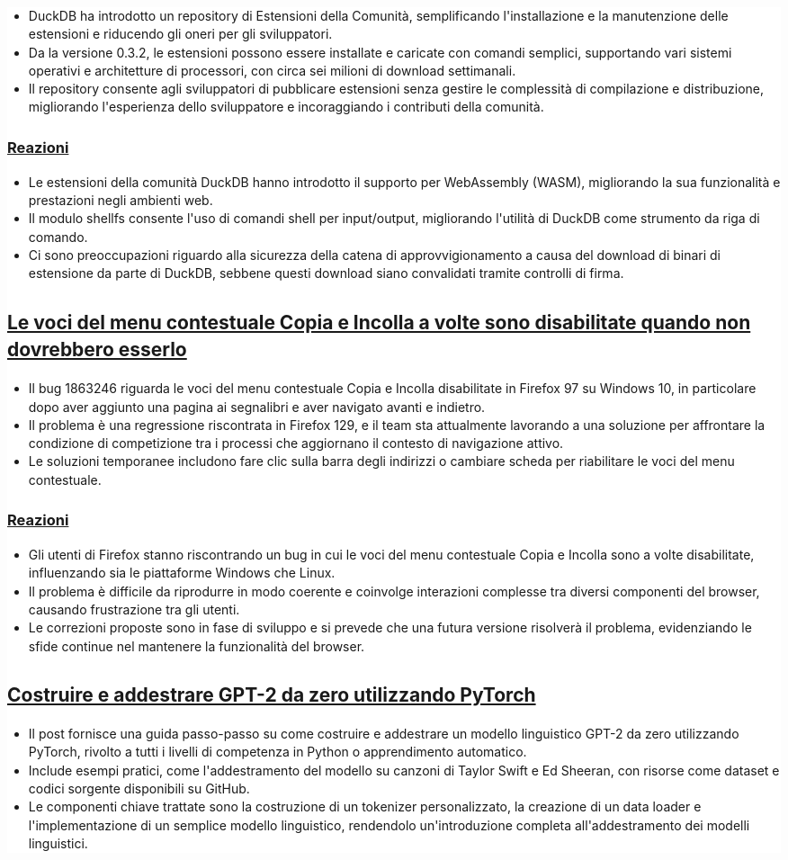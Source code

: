 - DuckDB ha introdotto un repository di Estensioni della Comunità, semplificando l'installazione e la manutenzione delle estensioni e riducendo gli oneri per gli sviluppatori.
- Da la versione 0.3.2, le estensioni possono essere installate e caricate con comandi semplici, supportando vari sistemi operativi e architetture di processori, con circa sei milioni di download settimanali.
- Il repository consente agli sviluppatori di pubblicare estensioni senza gestire le complessità di compilazione e distribuzione, migliorando l'esperienza dello sviluppatore e incoraggiando i contributi della comunità.

### [Reazioni](https://news.ycombinator.com/item?id=40885238)

- Le estensioni della comunità DuckDB hanno introdotto il supporto per WebAssembly (WASM), migliorando la sua funzionalità e prestazioni negli ambienti web.
- Il modulo shellfs consente l'uso di comandi shell per input/output, migliorando l'utilità di DuckDB come strumento da riga di comando.
- Ci sono preoccupazioni riguardo alla sicurezza della catena di approvvigionamento a causa del download di binari di estensione da parte di DuckDB, sebbene questi download siano convalidati tramite controlli di firma.

## [Le voci del menu contestuale Copia e Incolla a volte sono disabilitate quando non dovrebbero esserlo](https://bugzilla.mozilla.org/show_bug.cgi?id=1863246)

- Il bug 1863246 riguarda le voci del menu contestuale Copia e Incolla disabilitate in Firefox 97 su Windows 10, in particolare dopo aver aggiunto una pagina ai segnalibri e aver navigato avanti e indietro.
- Il problema è una regressione riscontrata in Firefox 129, e il team sta attualmente lavorando a una soluzione per affrontare la condizione di competizione tra i processi che aggiornano il contesto di navigazione attivo.
- Le soluzioni temporanee includono fare clic sulla barra degli indirizzi o cambiare scheda per riabilitare le voci del menu contestuale.

### [Reazioni](https://news.ycombinator.com/item?id=40886954)

- Gli utenti di Firefox stanno riscontrando un bug in cui le voci del menu contestuale Copia e Incolla sono a volte disabilitate, influenzando sia le piattaforme Windows che Linux.
- Il problema è difficile da riprodurre in modo coerente e coinvolge interazioni complesse tra diversi componenti del browser, causando frustrazione tra gli utenti.
- Le correzioni proposte sono in fase di sviluppo e si prevede che una futura versione risolverà il problema, evidenziando le sfide continue nel mantenere la funzionalità del browser.

## [Costruire e addestrare GPT-2 da zero utilizzando PyTorch](https://differ.blog/p/here-s-how-you-can-build-and-train-gpt-2-from-scratch-using-pytorch-ace4ba)

- Il post fornisce una guida passo-passo su come costruire e addestrare un modello linguistico GPT-2 da zero utilizzando PyTorch, rivolto a tutti i livelli di competenza in Python o apprendimento automatico.
- Include esempi pratici, come l'addestramento del modello su canzoni di Taylor Swift e Ed Sheeran, con risorse come dataset e codici sorgente disponibili su GitHub.
- Le componenti chiave trattate sono la costruzione di un tokenizer personalizzato, la creazione di un data loader e l'implementazione di un semplice modello linguistico, rendendolo un'introduzione completa all'addestramento dei modelli linguistici.
